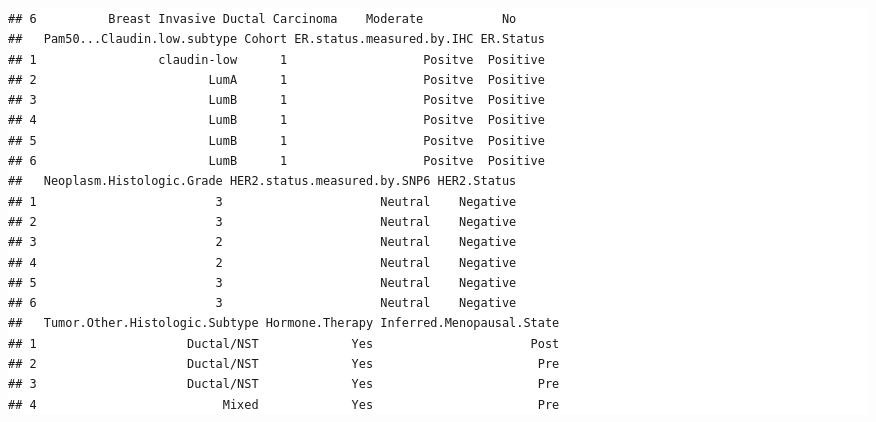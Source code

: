     ## 6          Breast Invasive Ductal Carcinoma    Moderate           No
    ##   Pam50...Claudin.low.subtype Cohort ER.status.measured.by.IHC ER.Status
    ## 1                 claudin-low      1                   Positve  Positive
    ## 2                        LumA      1                   Positve  Positive
    ## 3                        LumB      1                   Positve  Positive
    ## 4                        LumB      1                   Positve  Positive
    ## 5                        LumB      1                   Positve  Positive
    ## 6                        LumB      1                   Positve  Positive
    ##   Neoplasm.Histologic.Grade HER2.status.measured.by.SNP6 HER2.Status
    ## 1                         3                      Neutral    Negative
    ## 2                         3                      Neutral    Negative
    ## 3                         2                      Neutral    Negative
    ## 4                         2                      Neutral    Negative
    ## 5                         3                      Neutral    Negative
    ## 6                         3                      Neutral    Negative
    ##   Tumor.Other.Histologic.Subtype Hormone.Therapy Inferred.Menopausal.State
    ## 1                     Ductal/NST             Yes                      Post
    ## 2                     Ductal/NST             Yes                       Pre
    ## 3                     Ductal/NST             Yes                       Pre
    ## 4                          Mixed             Yes                       Pre